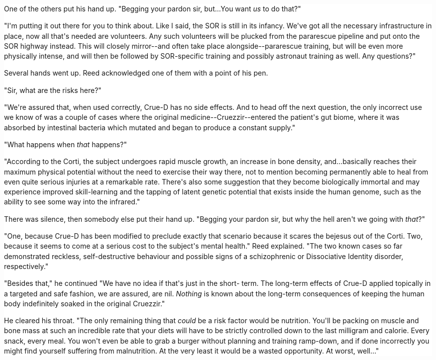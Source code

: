 One of the others put his hand up. "Begging your pardon sir, but…You want _us_
to do that?"

"I'm putting it out there for you to think about. Like I said, the SOR is
still in its infancy. We've got all the necessary infrastructure in place, now
all that's needed are volunteers. Any such volunteers will be plucked from the
pararescue pipeline and put onto the SOR highway instead. This will closely
mirror--and often take place alongside--pararescue training, but will be even
more physically intense, and will then be followed by SOR-specific training
and possibly astronaut training as well. Any questions?"

Several hands went up. Reed acknowledged one of them with a point of his pen.

"Sir, what are the risks here?"

"We're assured that, when used correctly, Crue-D has no side effects. And to
head off the next question, the only incorrect use we know of was a couple of
cases where the original medicine--Cruezzir--entered the patient's gut biome,
where it was absorbed by intestinal bacteria which mutated and began to
produce a constant supply."

"What happens when _that_ happens?"

"According to the Corti, the subject undergoes rapid muscle growth, an
increase in bone density, and…basically reaches their maximum physical
potential without the need to exercise their way there, not to mention
becoming permanently able to heal from even quite serious injuries at a
remarkable rate. There's also some suggestion that they become biologically
immortal and may experience improved skill-learning and the tapping of latent
genetic potential that exists inside the human genome, such as the ability to
see some way into the infrared."

There was silence, then somebody else put their hand up. "Begging your pardon
sir, but why the hell aren't we going with _that_?"

"One, because Crue-D has been modified to preclude exactly that scenario
because it scares the bejesus out of the Corti. Two, because it seems to come
at a serious cost to the subject's mental health." Reed explained. "The two
known cases so far demonstrated reckless, self-destructive behaviour and
possible signs of a schizophrenic or Dissociative Identity disorder,
respectively."

"Besides that," he continued "We have no idea if that's just in the short-
term. The long-term effects of Crue-D applied topically in a targeted and safe
fashion, we are assured, are nil. _Nothing_ is known about the long-term
consequences of keeping the human body indefinitely soaked in the original
Cruezzir."

He cleared his throat. "The only remaining thing that _could_ be a risk factor
would be nutrition. You'll be packing on muscle and bone mass at such an
incredible rate that your diets will have to be strictly controlled down to
the last milligram and calorie. Every snack, every meal. You won't even be
able to grab a burger without planning and training ramp-down, and if done
incorrectly you might find yourself suffering from malnutrition. At the very
least it would be a wasted opportunity. At worst, well…"
